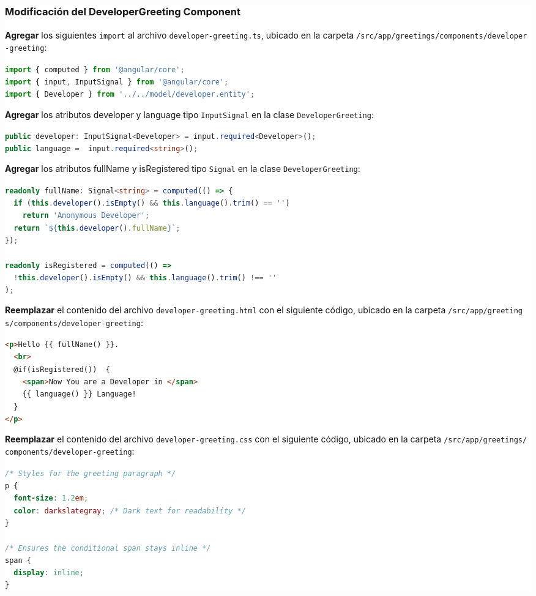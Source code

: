 ### Modificación del DeveloperGreeting Component

**Agregar** los siguientes `import` al archivo `developer-greeting.ts`, ubicado en la carpeta `/src/app/greetings/components/developer-greeting`:

```ts
import { computed } from '@angular/core';
import { input, InputSignal } from '@angular/core';
import { Developer } from '../../model/developer.entity';
```

**Agregar** los atributos developer y language tipo `InputSignal` en la clase `DeveloperGreeting`:

```ts
public developer: InputSignal<Developer> = input.required<Developer>();
public language =  input.required<string>();
```

**Agregar** los atributos fullName y isRegistered tipo `Signal` en la clase `DeveloperGreeting`:

```ts
readonly fullName: Signal<string> = computed(() => {
  if (this.developer().isEmpty() && this.language().trim() == '')
    return 'Anonymous Developer';
  return `${this.developer().fullName}`;
});

readonly isRegistered = computed(() =>
  !this.developer().isEmpty() && this.language().trim() !== ''
);
```

**Reemplazar** el contenido del archivo `developer-greeting.html` con el siguiente código, ubicado en la carpeta `/src/app/greetings/components/developer-greeting`:

```html
<p>Hello {{ fullName() }}.
  <br>
  @if(isRegistered())  {
    <span>Now You are a Developer in </span>
    {{ language() }} Language!
  }
</p>
```

**Reemplazar** el contenido del archivo `developer-greeting.css` con el siguiente código, ubicado en la carpeta `/src/app/greetings/components/developer-greeting`:

```css
/* Styles for the greeting paragraph */
p {
  font-size: 1.2em;
  color: darkslategray; /* Dark text for readability */
}

/* Ensures the conditional span stays inline */
span {
  display: inline;
}
```
